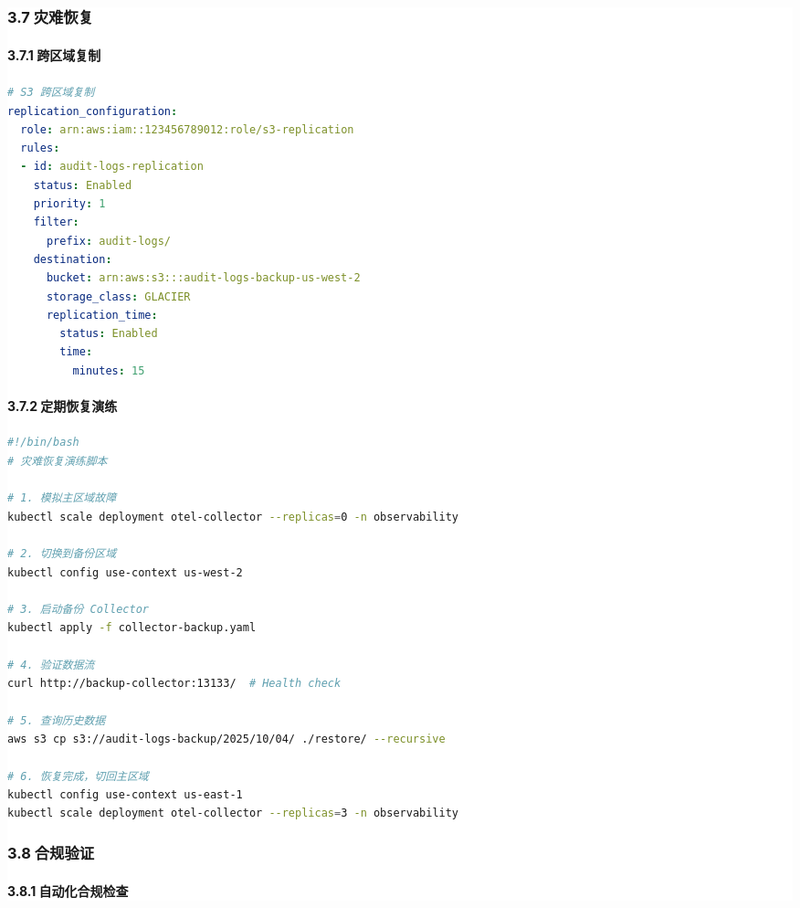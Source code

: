 ### 3.7 灾难恢复

#### 3.7.1 跨区域复制

```yaml
# S3 跨区域复制
replication_configuration:
  role: arn:aws:iam::123456789012:role/s3-replication
  rules:
  - id: audit-logs-replication
    status: Enabled
    priority: 1
    filter:
      prefix: audit-logs/
    destination:
      bucket: arn:aws:s3:::audit-logs-backup-us-west-2
      storage_class: GLACIER
      replication_time:
        status: Enabled
        time:
          minutes: 15
```

#### 3.7.2 定期恢复演练

```bash
#!/bin/bash
# 灾难恢复演练脚本

# 1. 模拟主区域故障
kubectl scale deployment otel-collector --replicas=0 -n observability

# 2. 切换到备份区域
kubectl config use-context us-west-2

# 3. 启动备份 Collector
kubectl apply -f collector-backup.yaml

# 4. 验证数据流
curl http://backup-collector:13133/  # Health check

# 5. 查询历史数据
aws s3 cp s3://audit-logs-backup/2025/10/04/ ./restore/ --recursive

# 6. 恢复完成，切回主区域
kubectl config use-context us-east-1
kubectl scale deployment otel-collector --replicas=3 -n observability
```

### 3.8 合规验证

#### 3.8.1 自动化合规检查
